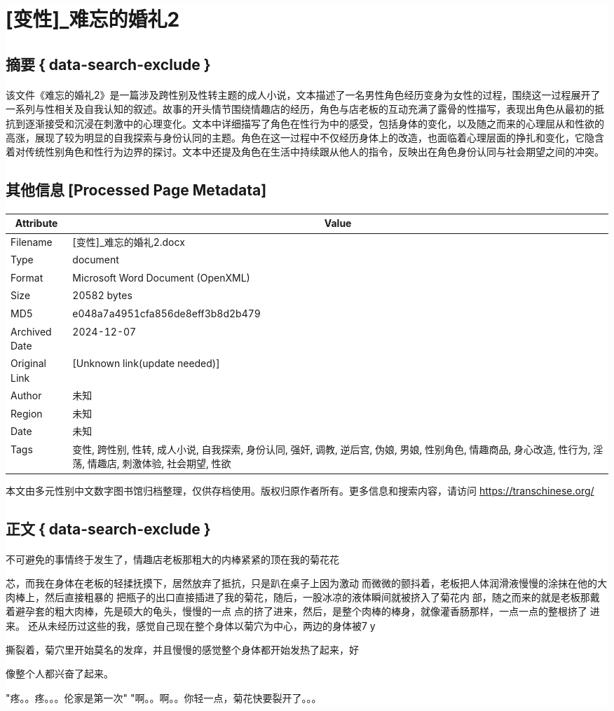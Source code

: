 # [变性]_难忘的婚礼2



## 摘要  { data-search-exclude }


该文件《难忘的婚礼2》是一篇涉及跨性别及性转主题的成人小说，文本描述了一名男性角色经历变身为女性的过程，围绕这一过程展开了一系列与性相关及自我认知的叙述。故事的开头情节围绕情趣店的经历，角色与店老板的互动充满了露骨的性描写，表现出角色从最初的抵抗到逐渐接受和沉浸在刺激中的心理变化。文本中详细描写了角色在性行为中的感受，包括身体的变化，以及随之而来的心理屈从和性欲的高涨，展现了较为明显的自我探索与身份认同的主题。角色在这一过程中不仅经历身体上的改造，也面临着心理层面的挣扎和变化，它隐含着对传统性别角色和性行为边界的探讨。文本中还提及角色在生活中持续跟从他人的指令，反映出在角色身份认同与社会期望之间的冲突。



## 其他信息 [Processed Page Metadata]

| Attribute       | Value                                  |
|-----------------|----------------------------------------|
| Filename        | [变性]_难忘的婚礼2.docx                             |
| Type            | document                                 |
| Format          | Microsoft Word Document (OpenXML)                               |
| Size            | 20582 bytes                           |
| MD5             | e048a7a4951cfa856de8eff3b8d2b479                                  |
| Archived Date   | 2024-12-07                             |
| Original Link   | [Unknown link(update needed)]                         |
| Author          | 未知                               |
| Region          | 未知                               |
| Date            | 未知                                 |
| Tags            | 变性, 跨性别, 性转, 成人小说, 自我探索, 身份认同, 强奸, 调教, 逆后宫, 伪娘, 男娘, 性别角色, 情趣商品, 身心改造, 性行为, 淫荡, 情趣店, 刺激体验, 社会期望, 性欲                                 |

本文由多元性别中文数字图书馆归档整理，仅供存档使用。版权归原作者所有。更多信息和搜索内容，请访问 <https://transchinese.org/>


## 正文 { data-search-exclude }


不可避免的事情终于发生了，情趣店老板那粗大的内棒紧紧的顶在我的菊花花

芯，而我在身体在老板的轻揉抚摸下，居然放弃了抵抗，只是趴在桌子上因为激动 而微微的颤抖着，老板把人体润滑液慢慢的涂抹在他的大肉棒上，然后直接粗暴的 把瓶子的出口直接插进了我的菊花，随后，一股冰凉的液体瞬间就被挤入了菊花内 部，随之而来的就是老板那戴着避孕套的粗大肉棒，先是硕大的龟头，慢慢的一点 点的挤了进来，然后，是整个肉棒的棒身，就像灌香肠那样，一点一点的整根挤了 进来。 还从未经历过这些的我，感觉自己现在整个身体以菊穴为中心，两边的身体被7 y

撕裂着，菊穴里开始莫名的发痒，并且慢慢的感觉整个身体都开始发热了起来，好

像整个人都兴奋了起来。

"疼。。疼。。。伦家是第一次" "啊。。啊。。你轻一点，菊花快要裂开了。。。
